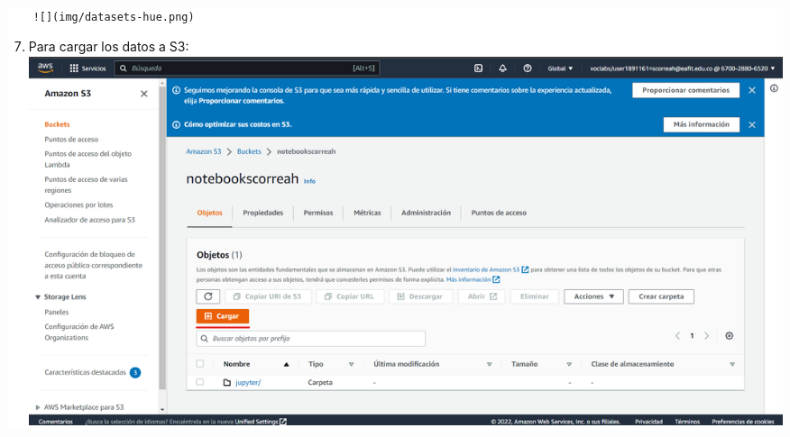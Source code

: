         ![](img/datasets-hue.png)
   7.  Para cargar los datos a S3:
        ![](img/load-to-s3.png)